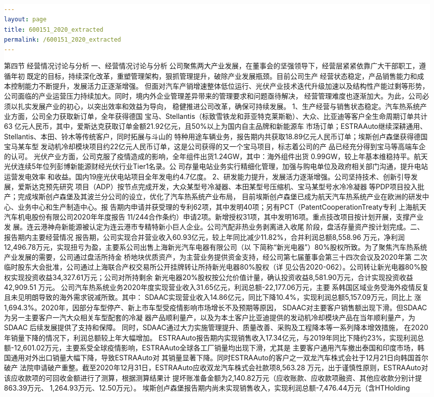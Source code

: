 ```yaml
---
layout: page
title: 600151_2020_extracted
permalink: /600151_2020_extracted
---
```


第四节
经营情况讨论与分析
一、经营情况讨论与分析
公司聚焦两大产业发展，在董事会的坚强领导下，经营层紧紧依靠广大干部职工，遵循年初
既定的目标，持续深化改革，重塑管理架构，狠抓管理提升，破除产业发展瓶颈。目前公司生产
经营状态稳定，产品销售能力和成本控制能力不断提升，发展活力正逐渐增强。
但面对汽车产销增速整体低位运行、光伏产业技术迭代升级加速以及结构性产能过剩等形势，
公司面临的产业运营压力持续加大。同时，境内外企业管理差异带来的管理要求和问题亟待解决，
经营管理难度也逐渐加大。为此，公司必须以扎实发展产业的初心，以突出效率和效益为导向，
稳健推进公司改革，确保可持续发展。
1、生产经营与销售状态稳定。汽车热系统产业方面，公司全力获取新订单，全年获得德国
宝马、Stellantis（标致雪铁龙和菲亚特克莱斯勒）、大众、比亚迪等客户全生命周期订单共计63
亿元人民币，其中，爱斯达克获取订单金额21.92亿元，且50%以上为国内自主品牌和新能源车
市场订单；ESTRAAuto继续深耕通用、Stellantis、本田、铃木等传统客户，同时拓展与斗山的
特种用途车辆业务，报告期内共获取18.89亿元人民币订单；埃斯创卢森堡获得德国宝马某车型
发动机冷却模块项目约22亿元人民币订单，这是公司获得的又一个宝马项目，标志着公司的产
品已经充分得到宝马等高端车企的认可。
光伏产业方面，公司克服了疫情造成的影响，全年组件出货1.24GW，其中：海外组件出货
0.99GW，较上年基本维稳持平。航天光伏连续5年位列彭博新能源财经光伏行业Tier1名录。公
司存量电站业务实行精细化管理，加强与购电单位及政府相关部门沟通，提升电站运营发电效率
和收益。国内19座光伏电站项目全年发电约4.7亿度。
2、研发能力提升，发展活力逐渐增强。公司坚持技术、创新引导发展，爱斯达克预先研究
项目（ADP）按节点完成开发，大众某型号冷凝器、本田某型号压缩机、宝马某型号水冷冷凝器
等PDP项目投入批产；完成埃斯创卢森堡及其波兰分公司的设立，优化了汽车热系统产业布局，
目前埃斯创卢森堡已成为航天汽车热系统产业在欧洲的研发中心、业务中心和生产制造中心。报
告期内申请并获受理的专利62项，其中发明40项；另有PCT（PatentCooperationTreaty专利
上海航天汽车机电股份有限公司2020年年度报告
11/244合作条约）申请2项。新增授权31项，其中发明16项。重点技改项目按计划开展，支撑产业发
展。连云港神舟新能源被认定为连云港市专精特新小巨人企业。公司汽配非热业务剥离进入收尾
阶段，盘活存量资产按计划完成。二、报告期内主要经营情况
报告期，公司实现合并营业收入60.93亿元，较上年同比减少11.82%，合并利润总额8,558.96
万元，净利润12,496.78万元，实现扭亏为盈，主要系公司出售上海新光汽车电器有限公司（以
下简称“新光电器”）80%股权所致。为了聚焦汽车热系统产业发展的需要，公司通过盘活所持金
桥地块优质资产，为主营业务提供资金支持，经公司第七届董事会第三十四次会议及2020年第
二次临时股东大会批准，公司通过上海联合产权交易所公开挂牌转让所持新光电器80%股权（详
见公告2020-062）。公司转让新光电器80%股权实现投资收益34,327.61万元；公司对所持剩余
新光电器20%股权按公允价值计量，确认投资收益8,581.90万元，合计实现投资收益42,909.51
万元。
公司汽车热系统业务2020年度实现营业收入31.65亿元，利润总额-22,177.06万元，主要
系韩国区域业务受海外疫情反复且未见明朗导致的海外需求锐减所致。其中：
SDAAC实现营业收入14.86亿元，同比下降10.4%，实现利润总额5,157.09万元，同比上
涨1,694.3%。2020年，因部分车型停产、新上市车型受疫情影响市场增长不及预期等原因，
SDAAC对主要客户销售额出现下滑。但SDAAC为另一主要客户一汽大众相关车型配套的冷凝
器产品顺利量产，以及为本土客户比亚迪提供的发动机冷却模块产品在当年顺利量产，为SDAAC
后续发展提供了支持和保障。
同时，SDAAC通过大力实施管理提升、质量改善、采购及工程降本等一系列降本增效措施，
在2020年销量下降的情况下，利润总额较上年大幅增加。
ESTRAAuto报告期内实现销售收入17.34亿元，与2019年同比下降约23%，实现利润总
额-12,601.02万元，主要系受全球疫情影响，ESTRAAuto全球各工厂销量均出现下滑，尤其是
主要客户通用汽车撤出泰国和印度市场，韩国通用对外出口销量大幅下降，导致ESTRAAuto对
其销量显著下降。同时ESTRAAuto的客户之一双龙汽车株式会社于12月21日向韩国首尔破产
法院申请破产重整。截至2020年12月31日，ESTRAAuto应收双龙汽车株式会社款项8,563.28
万元，出于谨慎性原则，ESTRAAuto对该应收款项的可回收金额进行了测算，根据测算结果计
提坏账准备金额为2,140.82万元（应收账款、应收款项融资、其他应收款分别计提863.39万元、
1,264.93万元、12.50万元）。
埃斯创卢森堡报告期内尚未实现销售收入，实现利润总额-7,476.44万元（含HTHolding